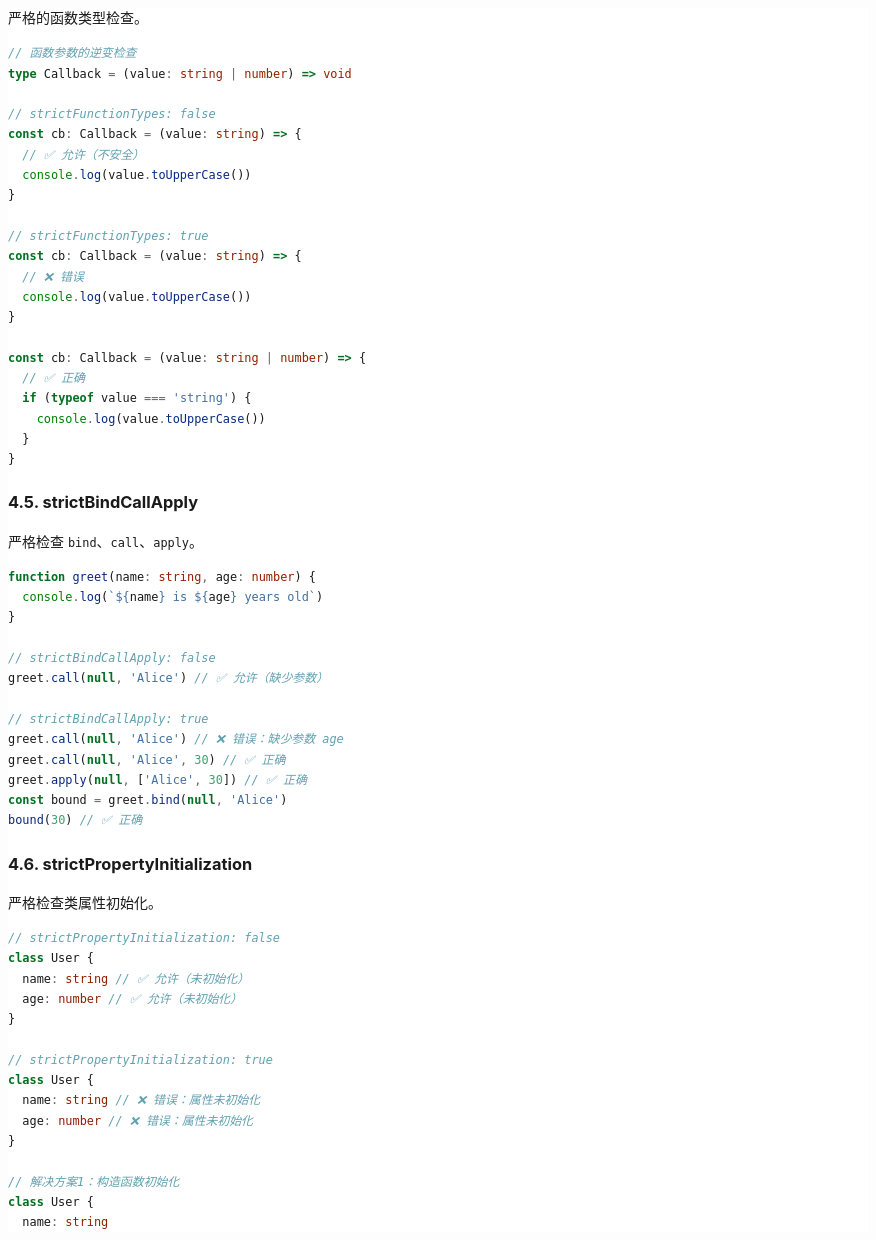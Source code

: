严格的函数类型检查。

```typescript
// 函数参数的逆变检查
type Callback = (value: string | number) => void

// strictFunctionTypes: false
const cb: Callback = (value: string) => {
  // ✅ 允许（不安全）
  console.log(value.toUpperCase())
}

// strictFunctionTypes: true
const cb: Callback = (value: string) => {
  // ❌ 错误
  console.log(value.toUpperCase())
}

const cb: Callback = (value: string | number) => {
  // ✅ 正确
  if (typeof value === 'string') {
    console.log(value.toUpperCase())
  }
}
```

### 4.5. strictBindCallApply

严格检查 `bind`、`call`、`apply`。

```typescript
function greet(name: string, age: number) {
  console.log(`${name} is ${age} years old`)
}

// strictBindCallApply: false
greet.call(null, 'Alice') // ✅ 允许（缺少参数）

// strictBindCallApply: true
greet.call(null, 'Alice') // ❌ 错误：缺少参数 age
greet.call(null, 'Alice', 30) // ✅ 正确
greet.apply(null, ['Alice', 30]) // ✅ 正确
const bound = greet.bind(null, 'Alice')
bound(30) // ✅ 正确
```

### 4.6. strictPropertyInitialization

严格检查类属性初始化。

```typescript
// strictPropertyInitialization: false
class User {
  name: string // ✅ 允许（未初始化）
  age: number // ✅ 允许（未初始化）
}

// strictPropertyInitialization: true
class User {
  name: string // ❌ 错误：属性未初始化
  age: number // ❌ 错误：属性未初始化
}

// 解决方案1：构造函数初始化
class User {
  name: string
```

[1]: https://www.typescriptlang.org/tsconfig#strict
[2]: https://www.typescriptlang.org/docs/handbook/2/basic-types.html#strictness
[3]: https://www.typescriptlang.org/docs/handbook/compiler-options.html